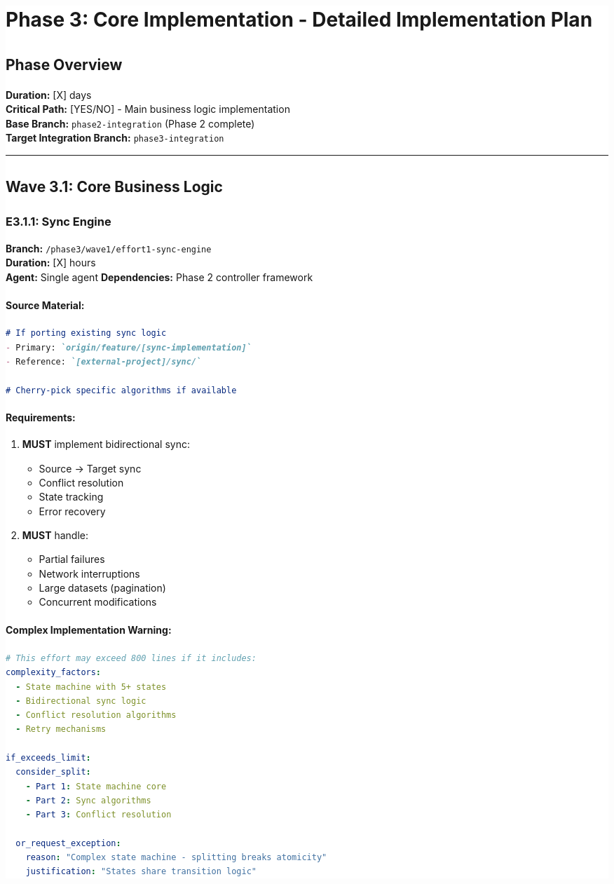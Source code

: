# Phase 3: Core Implementation - Detailed Implementation Plan

## Phase Overview
**Duration:** [X] days  
**Critical Path:** [YES/NO] - Main business logic implementation  
**Base Branch:** `phase2-integration` (Phase 2 complete)  
**Target Integration Branch:** `phase3-integration`

---

## Wave 3.1: Core Business Logic

### E3.1.1: Sync Engine
**Branch:** `/phase3/wave1/effort1-sync-engine`  
**Duration:** [X] hours  
**Agent:** Single agent
**Dependencies:** Phase 2 controller framework

#### Source Material:
```markdown
# If porting existing sync logic
- Primary: `origin/feature/[sync-implementation]`
- Reference: `[external-project]/sync/`

# Cherry-pick specific algorithms if available
```

#### Requirements:
1. **MUST** implement bidirectional sync:
   - Source → Target sync
   - Conflict resolution
   - State tracking
   - Error recovery

2. **MUST** handle:
   - Partial failures
   - Network interruptions
   - Large datasets (pagination)
   - Concurrent modifications

#### Complex Implementation Warning:
```yaml
# This effort may exceed 800 lines if it includes:
complexity_factors:
  - State machine with 5+ states
  - Bidirectional sync logic
  - Conflict resolution algorithms
  - Retry mechanisms
  
if_exceeds_limit:
  consider_split:
    - Part 1: State machine core
    - Part 2: Sync algorithms
    - Part 3: Conflict resolution
    
  or_request_exception:
    reason: "Complex state machine - splitting breaks atomicity"
    justification: "States share transition logic"
```
